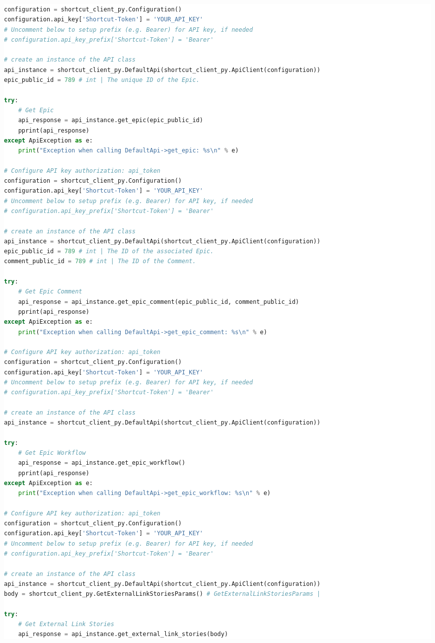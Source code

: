 ```python
configuration = shortcut_client_py.Configuration()
configuration.api_key['Shortcut-Token'] = 'YOUR_API_KEY'
# Uncomment below to setup prefix (e.g. Bearer) for API key, if needed
# configuration.api_key_prefix['Shortcut-Token'] = 'Bearer'

# create an instance of the API class
api_instance = shortcut_client_py.DefaultApi(shortcut_client_py.ApiClient(configuration))
epic_public_id = 789 # int | The unique ID of the Epic.

try:
    # Get Epic
    api_response = api_instance.get_epic(epic_public_id)
    pprint(api_response)
except ApiException as e:
    print("Exception when calling DefaultApi->get_epic: %s\n" % e)

# Configure API key authorization: api_token
configuration = shortcut_client_py.Configuration()
configuration.api_key['Shortcut-Token'] = 'YOUR_API_KEY'
# Uncomment below to setup prefix (e.g. Bearer) for API key, if needed
# configuration.api_key_prefix['Shortcut-Token'] = 'Bearer'

# create an instance of the API class
api_instance = shortcut_client_py.DefaultApi(shortcut_client_py.ApiClient(configuration))
epic_public_id = 789 # int | The ID of the associated Epic.
comment_public_id = 789 # int | The ID of the Comment.

try:
    # Get Epic Comment
    api_response = api_instance.get_epic_comment(epic_public_id, comment_public_id)
    pprint(api_response)
except ApiException as e:
    print("Exception when calling DefaultApi->get_epic_comment: %s\n" % e)

# Configure API key authorization: api_token
configuration = shortcut_client_py.Configuration()
configuration.api_key['Shortcut-Token'] = 'YOUR_API_KEY'
# Uncomment below to setup prefix (e.g. Bearer) for API key, if needed
# configuration.api_key_prefix['Shortcut-Token'] = 'Bearer'

# create an instance of the API class
api_instance = shortcut_client_py.DefaultApi(shortcut_client_py.ApiClient(configuration))

try:
    # Get Epic Workflow
    api_response = api_instance.get_epic_workflow()
    pprint(api_response)
except ApiException as e:
    print("Exception when calling DefaultApi->get_epic_workflow: %s\n" % e)

# Configure API key authorization: api_token
configuration = shortcut_client_py.Configuration()
configuration.api_key['Shortcut-Token'] = 'YOUR_API_KEY'
# Uncomment below to setup prefix (e.g. Bearer) for API key, if needed
# configuration.api_key_prefix['Shortcut-Token'] = 'Bearer'

# create an instance of the API class
api_instance = shortcut_client_py.DefaultApi(shortcut_client_py.ApiClient(configuration))
body = shortcut_client_py.GetExternalLinkStoriesParams() # GetExternalLinkStoriesParams | 

try:
    # Get External Link Stories
    api_response = api_instance.get_external_link_stories(body)
```